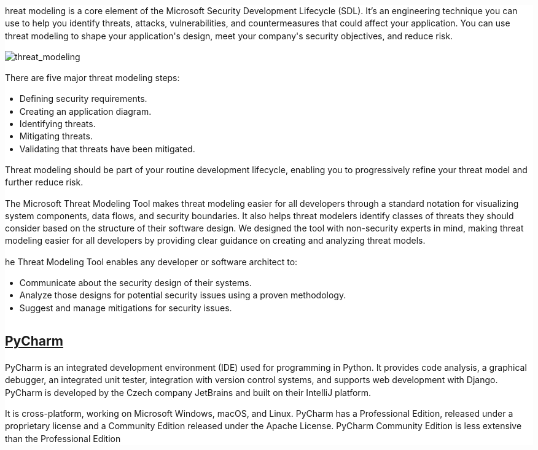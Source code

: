 hreat modeling is a core element of the Microsoft Security Development Lifecycle (SDL). It’s an engineering technique you can use to help you identify threats, attacks, vulnerabilities, and countermeasures that could affect your application. You can use threat modeling to shape your application's design, meet your company's security objectives, and reduce risk.

![threat_modeling](https://cdn-dynmedia-1.microsoft.com/is/image/microsoftcorp/response:VP1-539x349)

There are five major threat modeling steps:

-   Defining security requirements.  
-   Creating an application diagram.  
-   Identifying threats.  
-   Mitigating threats.  
-   Validating that threats have been mitigated.

Threat modeling should be part of your routine development lifecycle, enabling you to progressively refine your threat model and further reduce risk.

The Microsoft Threat Modeling Tool makes threat modeling easier for all developers through a standard notation for visualizing system components, data flows, and security boundaries. It also helps threat modelers identify classes of threats they should consider based on the structure of their software design. We designed the tool with non-security experts in mind, making threat modeling easier for all developers by providing clear guidance on creating and analyzing threat models.

he Threat Modeling Tool enables any developer or software architect to:

-   Communicate about the security design of their systems.  
-   Analyze those designs for potential security issues using a proven methodology. 
-   Suggest and manage mitigations for security issues.


## [PyCharm](https://www.jetbrains.com/pycharm/)

PyCharm is an integrated development environment (IDE) used for programming in Python. It provides code analysis, a graphical debugger, an integrated unit tester, integration with version control systems, and supports web development with Django. PyCharm is developed by the Czech company JetBrains and built on their IntelliJ platform.

It is cross-platform, working on Microsoft Windows, macOS, and Linux. PyCharm has a Professional Edition, released under a proprietary license and a Community Edition released under the Apache License. PyCharm Community Edition is less extensive than the Professional Edition
